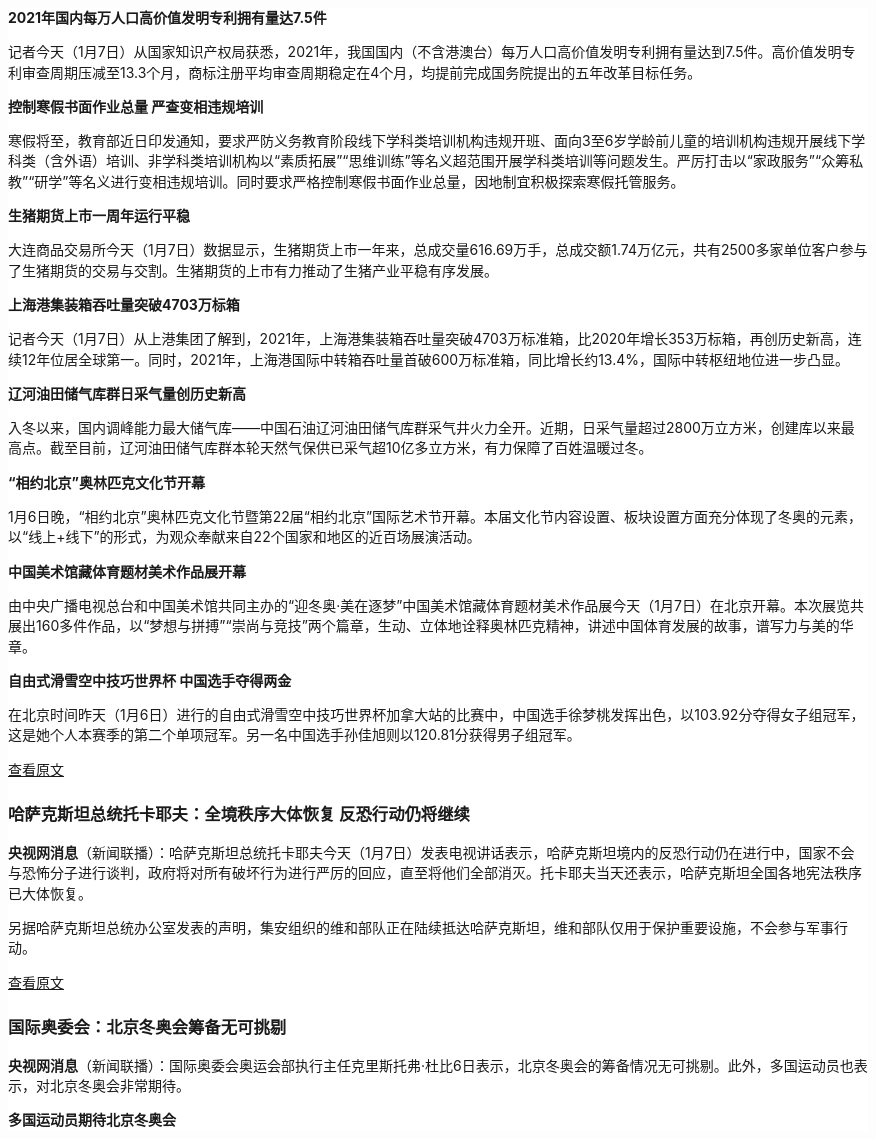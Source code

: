 **2021年国内每万人口高价值发明专利拥有量达7.5件**

记者今天（1月7日）从国家知识产权局获悉，2021年，我国国内（不含港澳台）每万人口高价值发明专利拥有量达到7.5件。高价值发明专利审查周期压减至13.3个月，商标注册平均审查周期稳定在4个月，均提前完成国务院提出的五年改革目标任务。

**控制寒假书面作业总量 严查变相违规培训**

寒假将至，教育部近日印发通知，要求严防义务教育阶段线下学科类培训机构违规开班、面向3至6岁学龄前儿童的培训机构违规开展线下学科类（含外语）培训、非学科类培训机构以“素质拓展”“思维训练”等名义超范围开展学科类培训等问题发生。严厉打击以“家政服务”“众筹私教”“研学”等名义进行变相违规培训。同时要求严格控制寒假书面作业总量，因地制宜积极探索寒假托管服务。

**生猪期货上市一周年运行平稳**

大连商品交易所今天（1月7日）数据显示，生猪期货上市一年来，总成交量616.69万手，总成交额1.74万亿元，共有2500多家单位客户参与了生猪期货的交易与交割。生猪期货的上市有力推动了生猪产业平稳有序发展。

**上海港集装箱吞吐量突破4703万标箱**

记者今天（1月7日）从上港集团了解到，2021年，上海港集装箱吞吐量突破4703万标准箱，比2020年增长353万标箱，再创历史新高，连续12年位居全球第一。同时，2021年，上海港国际中转箱吞吐量首破600万标准箱，同比增长约13.4%，国际中转枢纽地位进一步凸显。

**辽河油田储气库群日采气量创历史新高**

入冬以来，国内调峰能力最大储气库——中国石油辽河油田储气库群采气井火力全开。近期，日采气量超过2800万立方米，创建库以来最高点。截至目前，辽河油田储气库群本轮天然气保供已采气超10亿多立方米，有力保障了百姓温暖过冬。

**“相约北京”奥林匹克文化节开幕**

1月6日晚，“相约北京”奥林匹克文化节暨第22届“相约北京”国际艺术节开幕。本届文化节内容设置、板块设置方面充分体现了冬奥的元素，以“线上+线下”的形式，为观众奉献来自22个国家和地区的近百场展演活动。

**中国美术馆藏体育题材美术作品展开幕**

由中央广播电视总台和中国美术馆共同主办的“迎冬奥·美在逐梦”中国美术馆藏体育题材美术作品展今天（1月7日）在北京开幕。本次展览共展出160多件作品，以“梦想与拼搏”“崇尚与竞技”两个篇章，生动、立体地诠释奥林匹克精神，讲述中国体育发展的故事，谱写力与美的华章。

**自由式滑雪空中技巧世界杯 中国选手夺得两金**

在北京时间昨天（1月6日）进行的自由式滑雪空中技巧世界杯加拿大站的比赛中，中国选手徐梦桃发挥出色，以103.92分夺得女子组冠军，这是她个人本赛季的第二个单项冠军。另一名中国选手孙佳旭则以120.81分获得男子组冠军。



[查看原文](https://tv.cctv.com/2022/01/07/VIDE0CAz1ZFGdcCFLjSJ7jhc220107.shtml)

### 哈萨克斯坦总统托卡耶夫：全境秩序大体恢复 反恐行动仍将继续



**央视网消息**（新闻联播）：哈萨克斯坦总统托卡耶夫今天（1月7日）发表电视讲话表示，哈萨克斯坦境内的反恐行动仍在进行中，国家不会与恐怖分子进行谈判，政府将对所有破坏行为进行严厉的回应，直至将他们全部消灭。托卡耶夫当天还表示，哈萨克斯坦全国各地宪法秩序已大体恢复。

另据哈萨克斯坦总统办公室发表的声明，集安组织的维和部队正在陆续抵达哈萨克斯坦，维和部队仅用于保护重要设施，不会参与军事行动。



[查看原文](https://tv.cctv.com/2022/01/07/VIDEXGyPOAOdLNWyubaj7DsO220107.shtml)

### 国际奥委会：北京冬奥会筹备无可挑剔



**央视网消息**（新闻联播）：国际奥委会奥运会部执行主任克里斯托弗·杜比6日表示，北京冬奥会的筹备情况无可挑剔。此外，多国运动员也表示，对北京冬奥会非常期待。

**多国运动员期待北京冬奥会**
